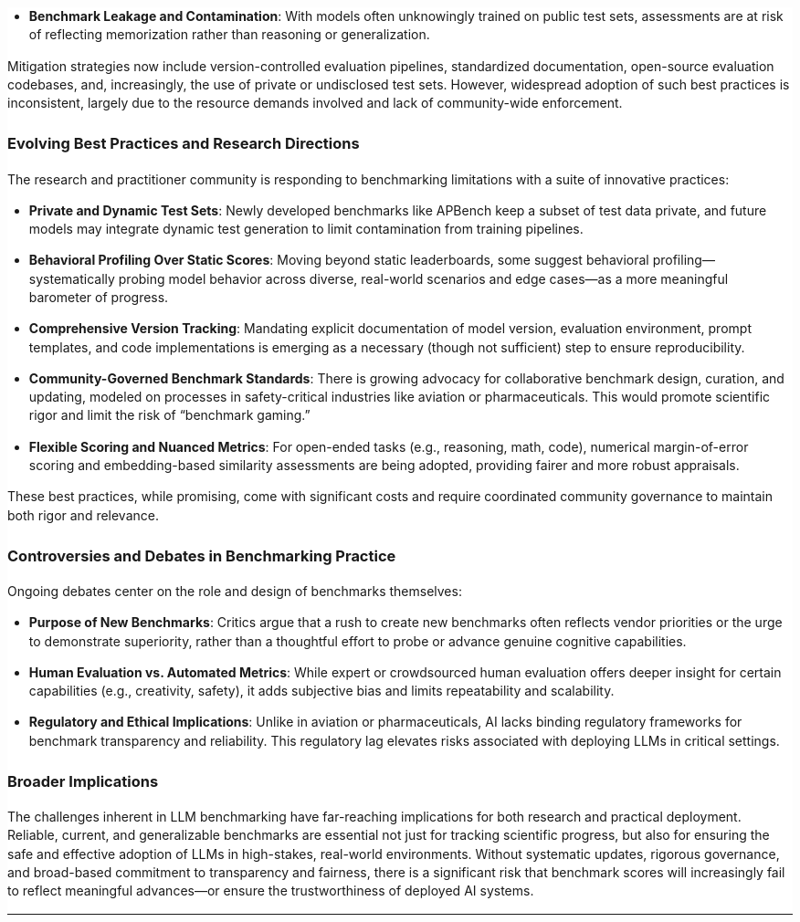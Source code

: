 - **Benchmark Leakage and Contamination**: With models often unknowingly trained on public test sets, assessments are at risk of reflecting memorization rather than reasoning or generalization.

Mitigation strategies now include version-controlled evaluation pipelines, standardized documentation, open-source evaluation codebases, and, increasingly, the use of private or undisclosed test sets. However, widespread adoption of such best practices is inconsistent, largely due to the resource demands involved and lack of community-wide enforcement.

### Evolving Best Practices and Research Directions

The research and practitioner community is responding to benchmarking limitations with a suite of innovative practices:

- **Private and Dynamic Test Sets**: Newly developed benchmarks like APBench keep a subset of test data private, and future models may integrate dynamic test generation to limit contamination from training pipelines.

- **Behavioral Profiling Over Static Scores**: Moving beyond static leaderboards, some suggest behavioral profiling—systematically probing model behavior across diverse, real-world scenarios and edge cases—as a more meaningful barometer of progress.

- **Comprehensive Version Tracking**: Mandating explicit documentation of model version, evaluation environment, prompt templates, and code implementations is emerging as a necessary (though not sufficient) step to ensure reproducibility.

- **Community-Governed Benchmark Standards**: There is growing advocacy for collaborative benchmark design, curation, and updating, modeled on processes in safety-critical industries like aviation or pharmaceuticals. This would promote scientific rigor and limit the risk of “benchmark gaming.”

- **Flexible Scoring and Nuanced Metrics**: For open-ended tasks (e.g., reasoning, math, code), numerical margin-of-error scoring and embedding-based similarity assessments are being adopted, providing fairer and more robust appraisals.

These best practices, while promising, come with significant costs and require coordinated community governance to maintain both rigor and relevance.

### Controversies and Debates in Benchmarking Practice

Ongoing debates center on the role and design of benchmarks themselves:

- **Purpose of New Benchmarks**: Critics argue that a rush to create new benchmarks often reflects vendor priorities or the urge to demonstrate superiority, rather than a thoughtful effort to probe or advance genuine cognitive capabilities.

- **Human Evaluation vs. Automated Metrics**: While expert or crowdsourced human evaluation offers deeper insight for certain capabilities (e.g., creativity, safety), it adds subjective bias and limits repeatability and scalability.

- **Regulatory and Ethical Implications**: Unlike in aviation or pharmaceuticals, AI lacks binding regulatory frameworks for benchmark transparency and reliability. This regulatory lag elevates risks associated with deploying LLMs in critical settings.

### Broader Implications

The challenges inherent in LLM benchmarking have far-reaching implications for both research and practical deployment. Reliable, current, and generalizable benchmarks are essential not just for tracking scientific progress, but also for ensuring the safe and effective adoption of LLMs in high-stakes, real-world environments. Without systematic updates, rigorous governance, and broad-based commitment to transparency and fairness, there is a significant risk that benchmark scores will increasingly fail to reflect meaningful advances—or ensure the trustworthiness of deployed AI systems.

---